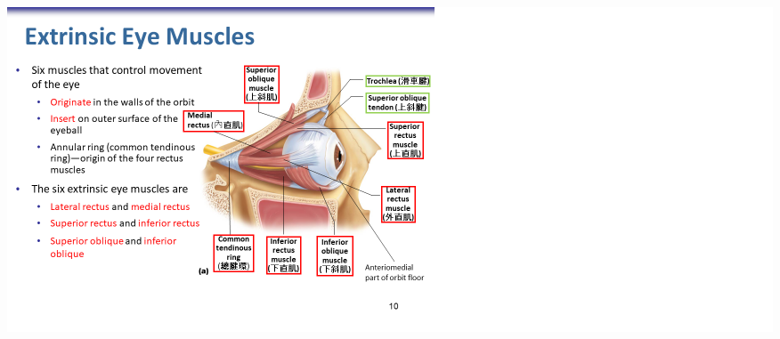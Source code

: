 <img src="16_Special_Senses.assets/extrinsic_eye%20muscles.png" alt="extrinsic_eye muscles" style="zoom:50%;" />
